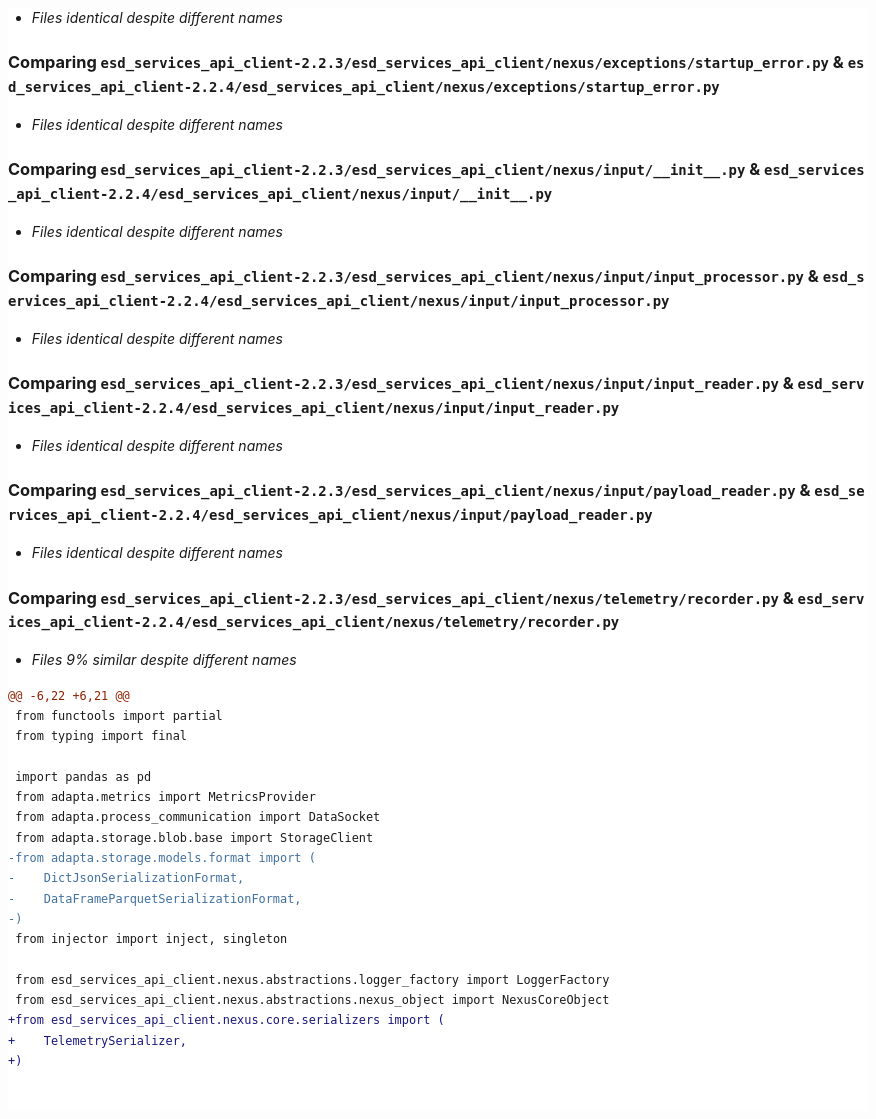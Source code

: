  * *Files identical despite different names*

### Comparing `esd_services_api_client-2.2.3/esd_services_api_client/nexus/exceptions/startup_error.py` & `esd_services_api_client-2.2.4/esd_services_api_client/nexus/exceptions/startup_error.py`

 * *Files identical despite different names*

### Comparing `esd_services_api_client-2.2.3/esd_services_api_client/nexus/input/__init__.py` & `esd_services_api_client-2.2.4/esd_services_api_client/nexus/input/__init__.py`

 * *Files identical despite different names*

### Comparing `esd_services_api_client-2.2.3/esd_services_api_client/nexus/input/input_processor.py` & `esd_services_api_client-2.2.4/esd_services_api_client/nexus/input/input_processor.py`

 * *Files identical despite different names*

### Comparing `esd_services_api_client-2.2.3/esd_services_api_client/nexus/input/input_reader.py` & `esd_services_api_client-2.2.4/esd_services_api_client/nexus/input/input_reader.py`

 * *Files identical despite different names*

### Comparing `esd_services_api_client-2.2.3/esd_services_api_client/nexus/input/payload_reader.py` & `esd_services_api_client-2.2.4/esd_services_api_client/nexus/input/payload_reader.py`

 * *Files identical despite different names*

### Comparing `esd_services_api_client-2.2.3/esd_services_api_client/nexus/telemetry/recorder.py` & `esd_services_api_client-2.2.4/esd_services_api_client/nexus/telemetry/recorder.py`

 * *Files 9% similar despite different names*

```diff
@@ -6,22 +6,21 @@
 from functools import partial
 from typing import final
 
 import pandas as pd
 from adapta.metrics import MetricsProvider
 from adapta.process_communication import DataSocket
 from adapta.storage.blob.base import StorageClient
-from adapta.storage.models.format import (
-    DictJsonSerializationFormat,
-    DataFrameParquetSerializationFormat,
-)
 from injector import inject, singleton
 
 from esd_services_api_client.nexus.abstractions.logger_factory import LoggerFactory
 from esd_services_api_client.nexus.abstractions.nexus_object import NexusCoreObject
+from esd_services_api_client.nexus.core.serializers import (
+    TelemetrySerializer,
+)
 
 
```